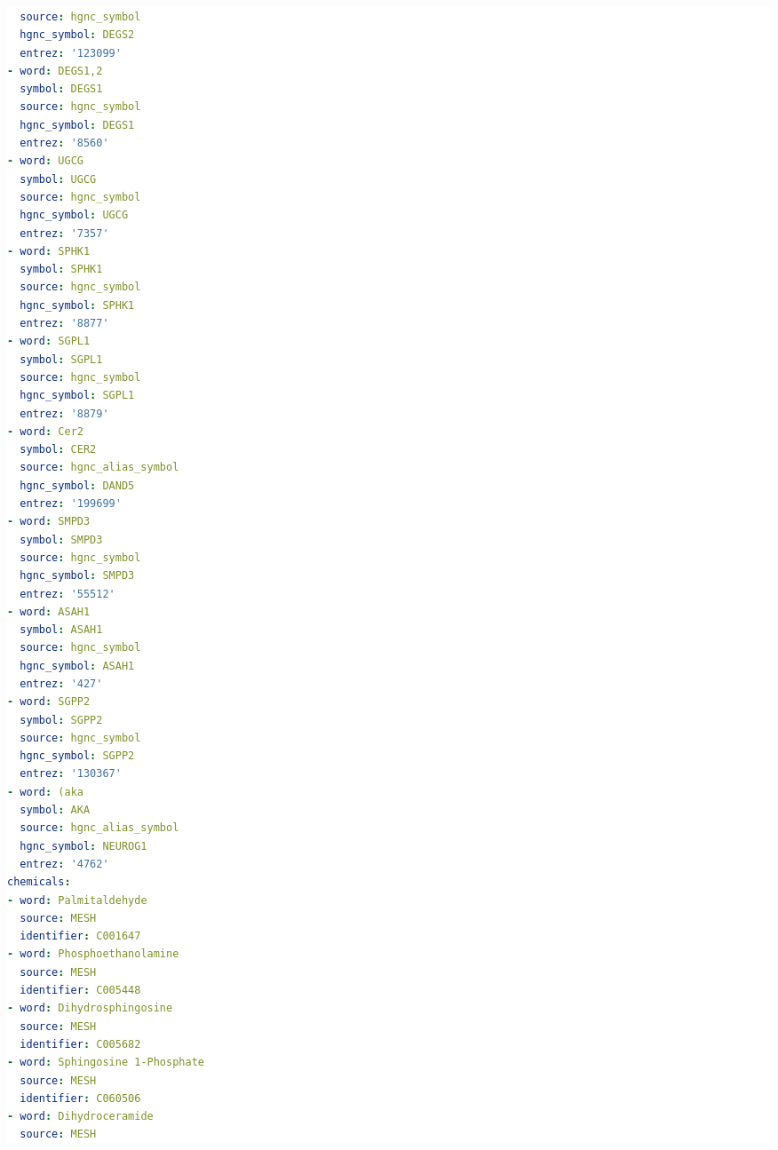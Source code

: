 ```yaml
  source: hgnc_symbol
  hgnc_symbol: DEGS2
  entrez: '123099'
- word: DEGS1,2
  symbol: DEGS1
  source: hgnc_symbol
  hgnc_symbol: DEGS1
  entrez: '8560'
- word: UGCG
  symbol: UGCG
  source: hgnc_symbol
  hgnc_symbol: UGCG
  entrez: '7357'
- word: SPHK1
  symbol: SPHK1
  source: hgnc_symbol
  hgnc_symbol: SPHK1
  entrez: '8877'
- word: SGPL1
  symbol: SGPL1
  source: hgnc_symbol
  hgnc_symbol: SGPL1
  entrez: '8879'
- word: Cer2
  symbol: CER2
  source: hgnc_alias_symbol
  hgnc_symbol: DAND5
  entrez: '199699'
- word: SMPD3
  symbol: SMPD3
  source: hgnc_symbol
  hgnc_symbol: SMPD3
  entrez: '55512'
- word: ASAH1
  symbol: ASAH1
  source: hgnc_symbol
  hgnc_symbol: ASAH1
  entrez: '427'
- word: SGPP2
  symbol: SGPP2
  source: hgnc_symbol
  hgnc_symbol: SGPP2
  entrez: '130367'
- word: (aka
  symbol: AKA
  source: hgnc_alias_symbol
  hgnc_symbol: NEUROG1
  entrez: '4762'
chemicals:
- word: Palmitaldehyde
  source: MESH
  identifier: C001647
- word: Phosphoethanolamine
  source: MESH
  identifier: C005448
- word: Dihydrosphingosine
  source: MESH
  identifier: C005682
- word: Sphingosine 1-Phosphate
  source: MESH
  identifier: C060506
- word: Dihydroceramide
  source: MESH
```